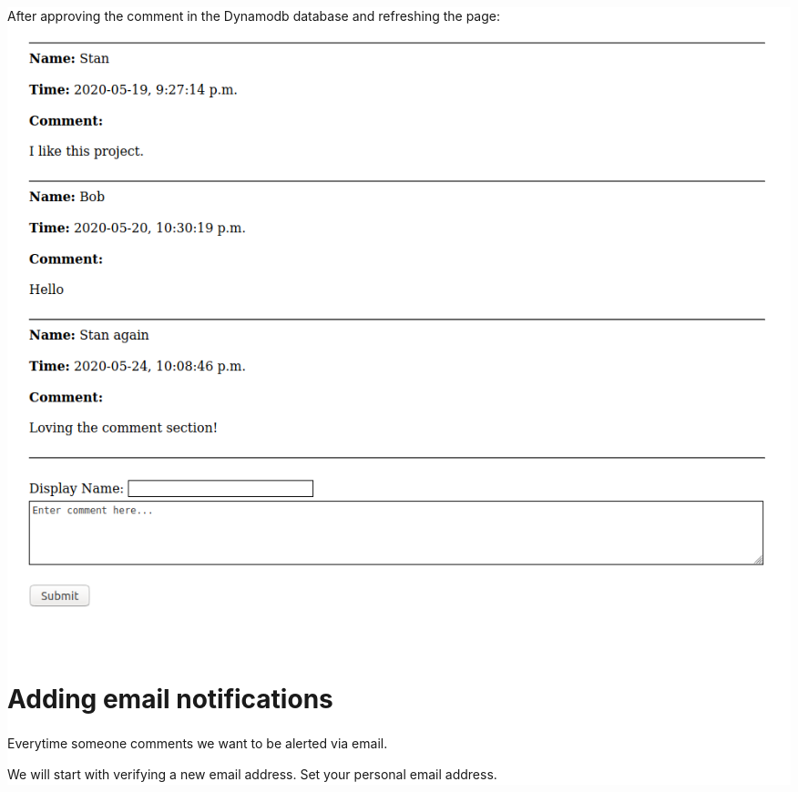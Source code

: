 After approving the comment in the Dynamodb database and refreshing the page:

![](assets/html/html3.png)



# Adding email notifications

Everytime someone comments we want to be alerted via email.

We will start with verifying a new email address. Set your personal email address.

